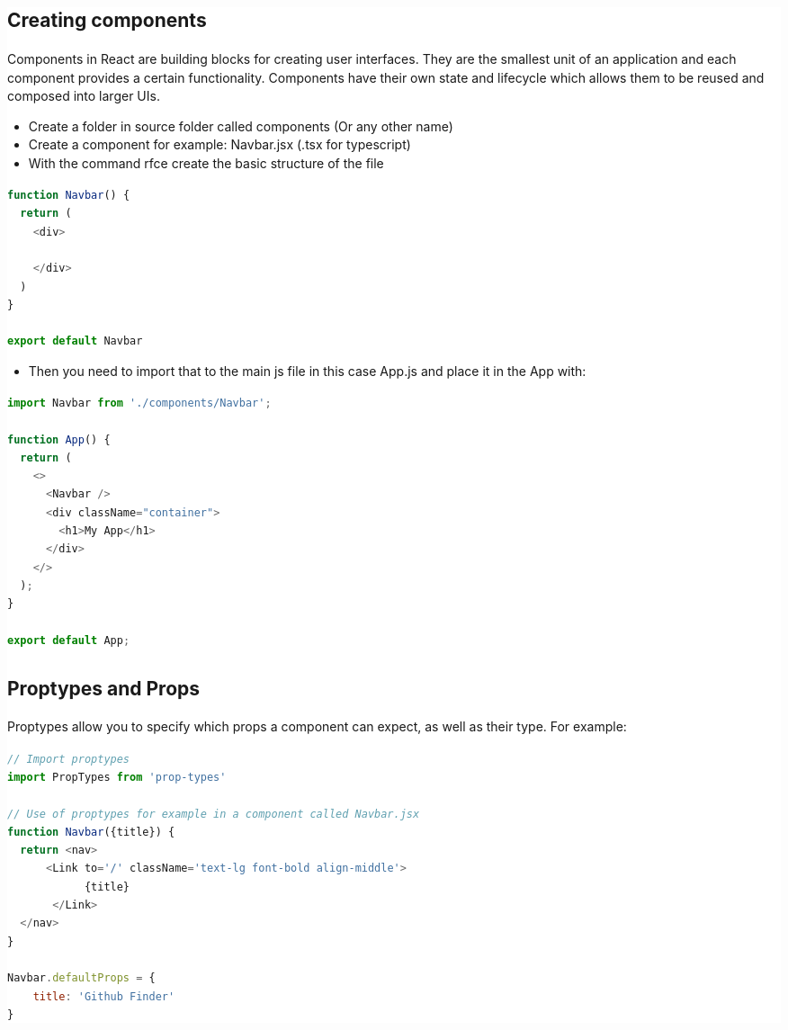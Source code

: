 
## Creating components

Components in React are building blocks for creating user interfaces. They are the smallest unit of an application and each component provides a certain functionality. Components have their own state and lifecycle which allows them to be reused and composed into larger UIs.

* Create a folder in source folder called components (Or any other name)
* Create a component for example: Navbar.jsx (.tsx for typescript)
* With the command rfce create the basic structure of the file

```javascript
function Navbar() {
  return (
    <div>
      
    </div>
  )
}

export default Navbar
```

* Then you need to import that to the main js file in this case App.js and place it in the App with:  <Navbar />


```javascript
import Navbar from './components/Navbar';

function App() {
  return (
    <>
      <Navbar />
      <div className="container">
        <h1>My App</h1>
      </div>
    </>
  );
}

export default App;
```


## Proptypes and Props

Proptypes allow you to specify which props a component can expect, as well as their type. For example:

```javascript
// Import proptypes
import PropTypes from 'prop-types'

// Use of proptypes for example in a component called Navbar.jsx
function Navbar({title}) {
  return <nav>
      <Link to='/' className='text-lg font-bold align-middle'>
            {title}
       </Link>
  </nav>
}

Navbar.defaultProps = {
    title: 'Github Finder'
}

```